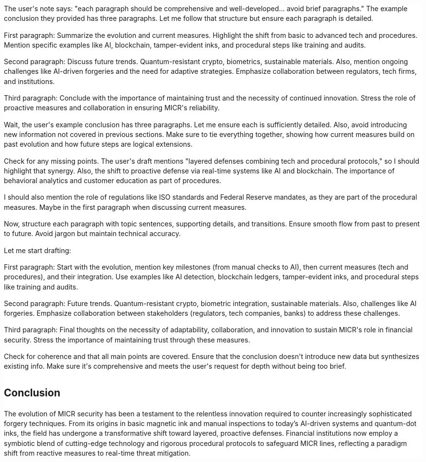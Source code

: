 The user's note says: "each paragraph should be comprehensive and well-developed... avoid brief paragraphs." The example conclusion they provided has three paragraphs. Let me follow that structure but ensure each paragraph is detailed.

First paragraph: Summarize the evolution and current measures. Highlight the shift from basic to advanced tech and procedures. Mention specific examples like AI, blockchain, tamper-evident inks, and procedural steps like training and audits.

Second paragraph: Discuss future trends. Quantum-resistant crypto, biometrics, sustainable materials. Also, mention ongoing challenges like AI-driven forgeries and the need for adaptive strategies. Emphasize collaboration between regulators, tech firms, and institutions.

Third paragraph: Conclude with the importance of maintaining trust and the necessity of continued innovation. Stress the role of proactive measures and collaboration in ensuring MICR's reliability.

Wait, the user's example conclusion has three paragraphs. Let me ensure each is sufficiently detailed. Also, avoid introducing new information not covered in previous sections. Make sure to tie everything together, showing how current measures build on past evolution and how future steps are logical extensions.

Check for any missing points. The user's draft mentions "layered defenses combining tech and procedural protocols," so I should highlight that synergy. Also, the shift to proactive defense via real-time systems like AI and blockchain. The importance of behavioral analytics and customer education as part of procedures.

I should also mention the role of regulations like ISO standards and Federal Reserve mandates, as they are part of the procedural measures. Maybe in the first paragraph when discussing current measures.

Now, structure each paragraph with topic sentences, supporting details, and transitions. Ensure smooth flow from past to present to future. Avoid jargon but maintain technical accuracy.

Let me start drafting:

First paragraph: Start with the evolution, mention key milestones (from manual checks to AI), then current measures (tech and procedures), and their integration. Use examples like AI detection, blockchain ledgers, tamper-evident inks, and procedural steps like training and audits.

Second paragraph: Future trends. Quantum-resistant crypto, biometric integration, sustainable materials. Also, challenges like AI forgeries. Emphasize collaboration between stakeholders (regulators, tech companies, banks) to address these challenges.

Third paragraph: Final thoughts on the necessity of adaptability, collaboration, and innovation to sustain MICR's role in financial security. Stress the importance of maintaining trust through these measures.

Check for coherence and that all main points are covered. Ensure that the conclusion doesn't introduce new data but synthesizes existing info. Make sure it's comprehensive and meets the user's request for depth without being too brief.
</think>

## Conclusion  
The evolution of MICR security has been a testament to the relentless innovation required to counter increasingly sophisticated forgery techniques. From its origins in basic magnetic ink and manual inspections to today’s AI-driven systems and quantum-dot inks, the field has undergone a transformative shift toward layered, proactive defenses. Financial institutions now employ a symbiotic blend of cutting-edge technology and rigorous procedural protocols to safeguard MICR lines, reflecting a paradigm shift from reactive measures to real-time threat mitigation.  
